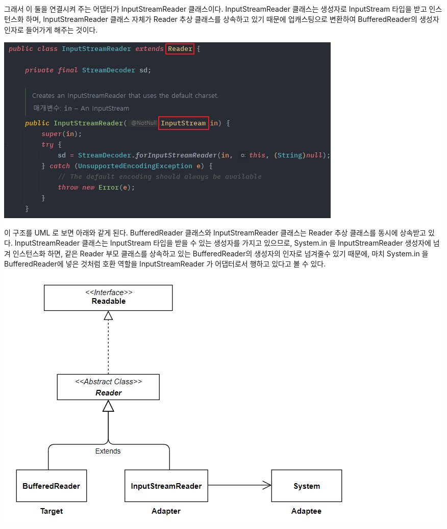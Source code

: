 그래서 이 둘을 연결시켜 주는 어댑터가 InputStreamReader 클래스이다.
InputStreamReader 클래스는 생성자로 InputStream 타입을 받고 인스턴스화 하며, InputStreamReader 클래스 자체가 Reader 추상 클래스를 상속하고 있기 때문에 업캐스팅으로 변환하여 BufferedReader의 생성자 인자로 들어가게 해주는 것이다.

![image-20250607180018703](../images/2025-06-07-adaptor/image-20250607180018703.png)

이 구조를 UML 로 보면 아래와 같게 된다. BufferedReader 클래스와 InputStreamReader 클래스는 Reader 추상 클래스를 동시에 상속받고 있다.
InputStreamReader 클래스는 InputStream 타입을 받을 수 있는 생성자를 가지고 있으므로, System.in 을 InputStreamReader 생성자에 넘겨 인스턴스화 하면, 같은 Reader 부모 클래스를 상속하고 있는 BufferedReader의 생성자의 인자로 넘겨줄수 있기 때문에, 마치 System.in 을 BufferedReader에 넣은 것처럼 호환 역할을 InputStreamReader 가 어댑터로서 행하고 있다고 볼 수 있다.

![image-20250607180055002](../images/2025-06-07-adaptor/image-20250607180055002.png)
